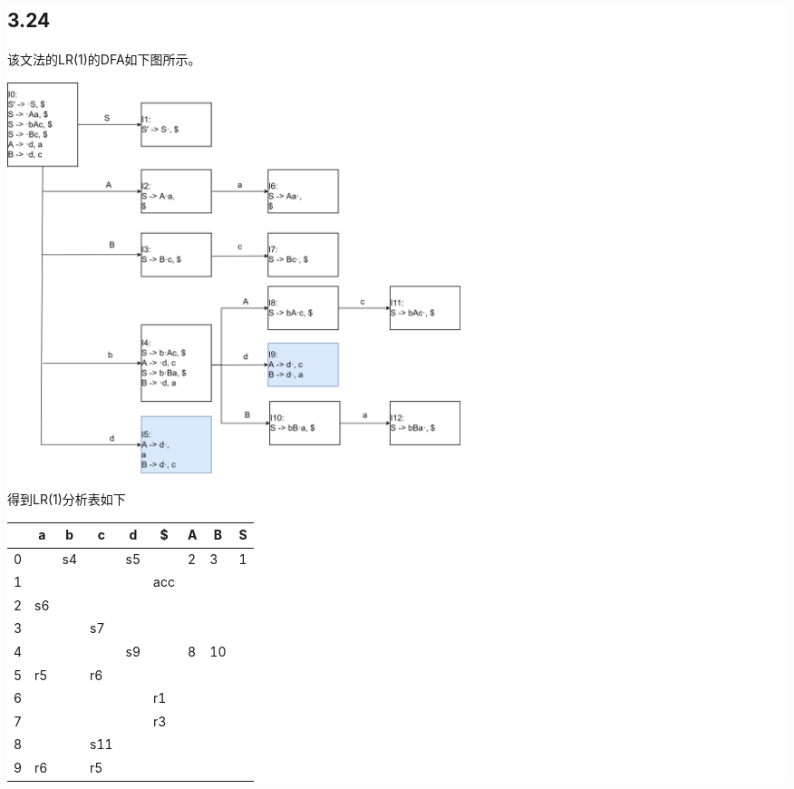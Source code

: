 ## 3.24

该文法的LR(1)的DFA如下图所示。

<img src="figs/3-24.png" width="500px">

得到LR(1)分析表如下

|      | a    | b    | c    | d    | $    | A    | B    | S    |
| ---- | ---- | ---- | ---- | ---- | ---- | ---- | ---- | ---- |
| 0    |      | s4   |      | s5   |      | 2    | 3    | 1    |
| 1    |      |      |      |      | acc  |      |      |      |
| 2    | s6   |      |      |      |      |      |      |      |
| 3    |      |      | s7   |      |      |      |      |      |
| 4    |      |      |      | s9   |      | 8    | 10   |      |
| 5    | r5   |      | r6   |      |      |      |      |      |
| 6    |      |      |      |      | r1   |      |      |      |
| 7    |      |      |      |      | r3   |      |      |      |
| 8    |      |      | s11  |      |      |      |      |      |
| 9    | r6   |      | r5   |      |      |      |      |      |